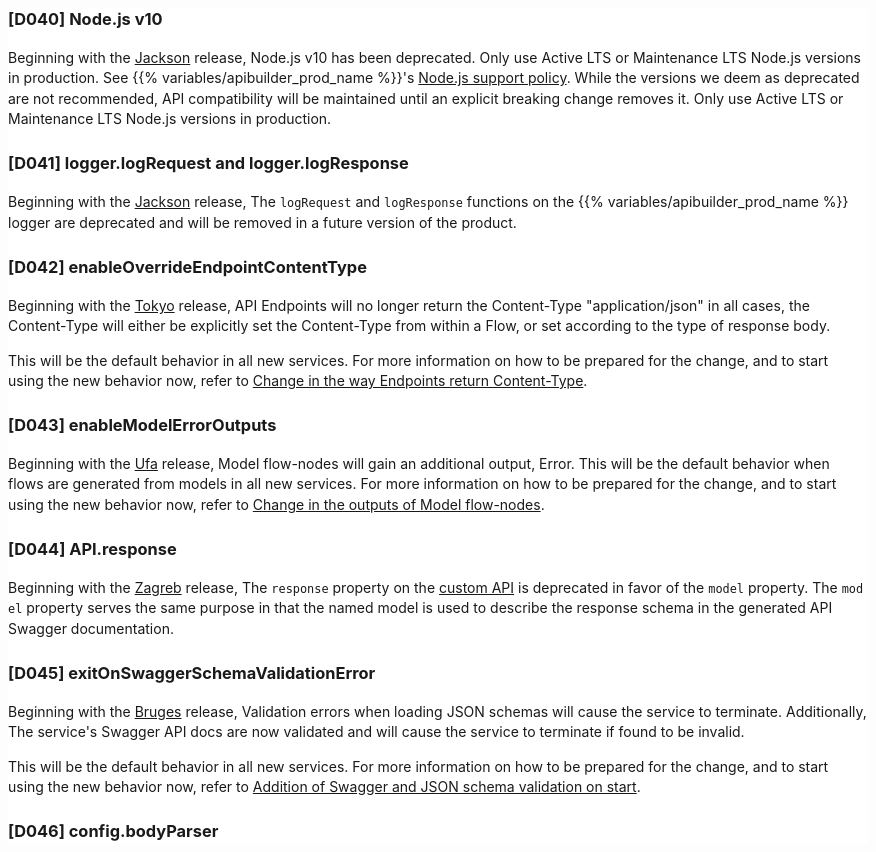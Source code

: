 ### \[D040\] Node.js v10

Beginning with the [Jackson](/docs/release_notes/standalone_-_28_february_2020/) release, Node.js v10 has been deprecated. Only use Active LTS or Maintenance LTS Node.js versions in production. See {{% variables/apibuilder_prod_name %}}'s [Node.js support policy](/docs/node.js_support_policy/). While the versions we deem as deprecated are not recommended, API compatibility will be maintained until an explicit breaking change removes it. Only use Active LTS or Maintenance LTS Node.js versions in production.

### \[D041\] logger.logRequest and logger.logResponse

Beginning with the [Jackson](/docs/release_notes/standalone_-_28_february_2020/) release, The `logRequest` and `logResponse` functions on the {{% variables/apibuilder_prod_name %}} logger are deprecated and will be removed in a future version of the product.

### \[D042\] enableOverrideEndpointContentType

Beginning with the [Tokyo](/docs/release_notes/-_31_july_2020/) release, API Endpoints will no longer return the Content-Type "application/json" in all cases, the Content-Type will either be explicitly set the Content-Type from within a Flow, or set according to the type of response body.

This will be the default behavior in all new services. For more information on how to be prepared for the change, and to start using the new behavior now, refer to [Change in the way Endpoints return Content-Type](/docs/deprecations/change_in_the_way_endpoints_return_content-type/).

### \[D043\] enableModelErrorOutputs

Beginning with the [Ufa](/docs/release_notes/-_31_july_2020/) release, Model flow-nodes will gain an additional output, Error. This will be the default behavior when flows are generated from models in all new services. For more information on how to be prepared for the change, and to start using the new behavior now, refer to [Change in the outputs of Model flow-nodes](/docs/deprecations/change_in_the_outputs_of_model_flow-nodes/).

### \[D044\] API.response

Beginning with the [Zagreb](https://docs.axway.com/bundle/API_Builder_4x_allOS_en/page/api_builder_-_22_october_2020.html) release, The `response` property on the [custom API](/docs/developer_guide/apis/) is deprecated in favor of the `model` property. The `model` property serves the same purpose in that the named model is used to describe the response schema in the generated API Swagger documentation.

### \[D045\] exitOnSwaggerSchemaValidationError

Beginning with the [Bruges](/docs/release_notes/-_20_november_2020/) release, Validation errors when loading JSON schemas will cause the service to terminate. Additionally, The service's Swagger API docs are now validated and will cause the service to terminate if found to be invalid.

This will be the default behavior in all new services. For more information on how to be prepared for the change, and to start using the new behavior now, refer to [Addition of Swagger and JSON schema validation on start](/docs/deprecations/addition_of_swagger_and_json_schema_validation_on_start/).

### \[D046\] config.bodyParser
